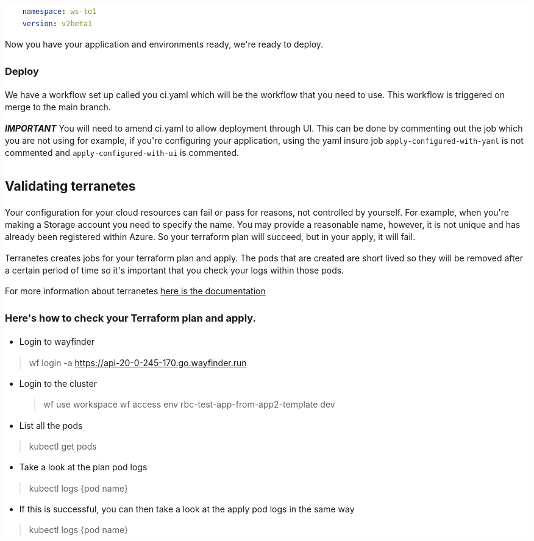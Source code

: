 ```yaml
    namespace: ws-to1
    version: v2beta1
```

Now you have your application and environments ready, we're ready to deploy.


### Deploy 

We have a workflow set up called you ci.yaml which will be the workflow that you need to use.  This workflow is triggered on merge to the main branch.

***IMPORTANT***  You will need to amend ci.yaml to allow deployment through UI. This can be done by commenting out the job which you are not using for example, if you're  configuring your application, using the yaml insure job `apply-configured-with-yaml` is not commented and `apply-configured-with-ui` is commented.




  ## Validating terranetes

Your configuration for your cloud resources can fail or pass for reasons, not controlled by yourself. For example, when you're making a Storage account you need to specify the name. You may provide a reasonable name, however, it is not unique and has already been registered within Azure. So your terraform plan will succeed, but in your apply, it will fail. 

Terranetes creates jobs for your terraform plan and apply. The pods that are created are short lived so they will be removed after a certain period of time so it's important that you check your logs within those pods.

For more information about terranetes [here is the documentation](https://terranetes.appvia.io/terranetes-controller/category/developer-docs/) 

  ### Here's how to check your Terraform plan and apply.

 - Login to wayfinder 

>   wf login -a https://api-20-0-245-170.go.wayfinder.run

 - Login to the cluster 

	>  wf use workspace 
	wf access env rbc-test-app-from-app2-template dev

 - List all the pods

>  kubectl get pods

 - Take a look at the plan pod logs 

>  kubectl logs {pod name}

 - If this is successful, you can then take a look at the apply pod logs in the same way

>  kubectl logs {pod name}

